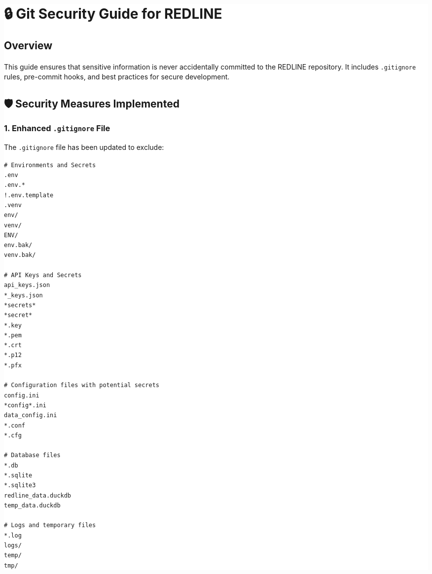 # 🔒 Git Security Guide for REDLINE

## Overview

This guide ensures that sensitive information is never accidentally committed to the REDLINE repository. It includes `.gitignore` rules, pre-commit hooks, and best practices for secure development.

## 🛡️ Security Measures Implemented

### 1. Enhanced `.gitignore` File

The `.gitignore` file has been updated to exclude:

```gitignore
# Environments and Secrets
.env
.env.*
!.env.template
.venv
env/
venv/
ENV/
env.bak/
venv.bak/

# API Keys and Secrets
api_keys.json
*_keys.json
*secrets*
*secret*
*.key
*.pem
*.crt
*.p12
*.pfx

# Configuration files with potential secrets
config.ini
*config*.ini
data_config.ini
*.conf
*.cfg

# Database files
*.db
*.sqlite
*.sqlite3
redline_data.duckdb
temp_data.duckdb

# Logs and temporary files
*.log
logs/
temp/
tmp/
```
